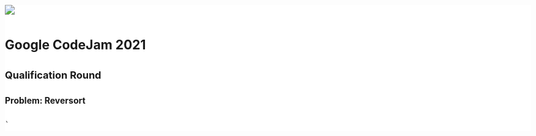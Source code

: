 
![](https://media.giphy.com/media/26BRzI0MafGdqWGOc/giphy.gif)

## Google CodeJam 2021
### Qualification Round
#### Problem: Reversort
```
`
